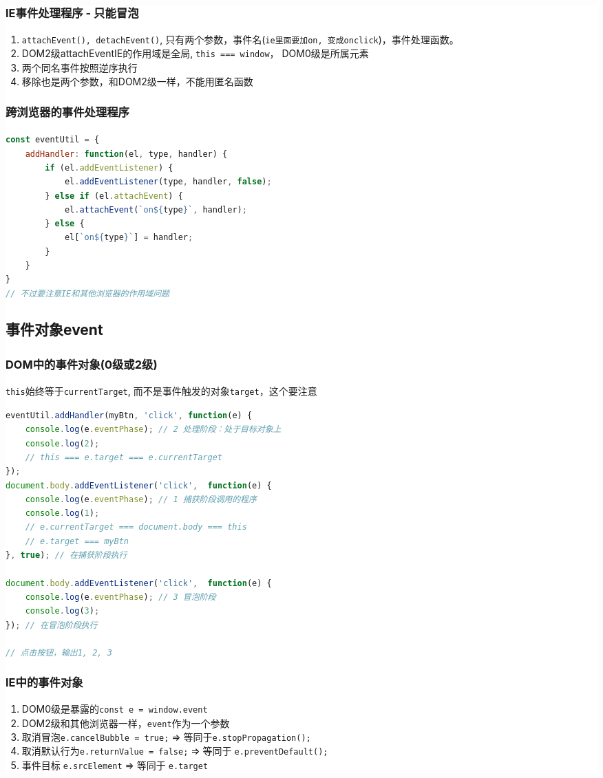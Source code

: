 ### IE事件处理程序 - 只能冒泡
1. `attachEvent(), detachEvent()`, 只有两个参数，事件名(`ie里面要加on, 变成onclick`)，事件处理函数。
2. DOM2级attachEventIE的作用域是全局, `this === window`， DOM0级是所属元素
3. 两个同名事件按照逆序执行
4. 移除也是两个参数，和DOM2级一样，不能用匿名函数


### 跨浏览器的事件处理程序
```js
const eventUtil = {
    addHandler: function(el, type, handler) {
        if (el.addEventListener) {
            el.addEventListener(type, handler, false);
        } else if (el.attachEvent) {
            el.attachEvent(`on${type}`, handler);
        } else {
            el[`on${type}`] = handler;
        }
    }
}
// 不过要注意IE和其他浏览器的作用域问题
```


## 事件对象event
### DOM中的事件对象(0级或2级)
`this`始终等于`currentTarget`, 而不是事件触发的对象`target`，这个要注意

```js
eventUtil.addHandler(myBtn, 'click', function(e) {
    console.log(e.eventPhase); // 2 处理阶段：处于目标对象上
    console.log(2);
    // this === e.target === e.currentTarget
});
document.body.addEventListener('click',  function(e) {
    console.log(e.eventPhase); // 1 捕获阶段调用的程序
    console.log(1);
    // e.currentTarget === document.body === this
    // e.target === myBtn
}, true); // 在捕获阶段执行

document.body.addEventListener('click',  function(e) {
    console.log(e.eventPhase); // 3 冒泡阶段
    console.log(3);
}); // 在冒泡阶段执行

// 点击按钮，输出1, 2, 3

```

### IE中的事件对象
1. DOM0级是暴露的`const e = window.event`
2. DOM2级和其他浏览器一样，`event`作为一个参数
3. 取消冒泡`e.cancelBubble = true;` => 等同于`e.stopPropagation();`
4. 取消默认行为`e.returnValue = false;` => 等同于 `e.preventDefault();`
5. 事件目标 `e.srcElement` => 等同于 `e.target`
